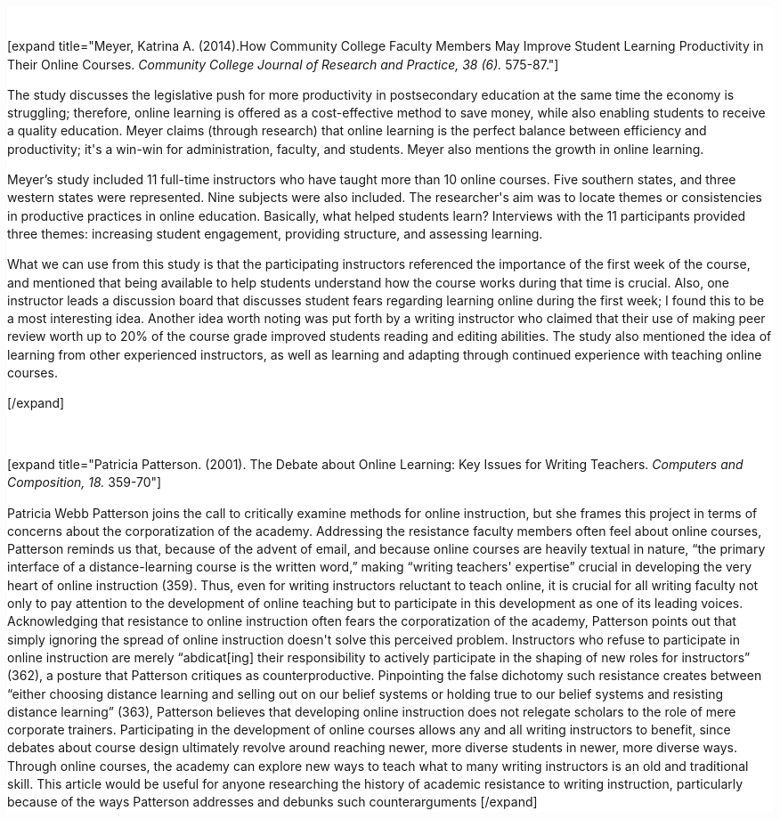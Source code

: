
 

\[expand title="Meyer, Katrina A. (2014).How Community College Faculty Members May Improve Student Learning Productivity in Their Online Courses. _Community College Journal of Research and Practice,_ _38 (6)._ 575-87."\]

The study discusses the legislative push for more productivity in postsecondary education at the same time the economy is struggling; therefore, online learning is offered as a cost-effective method to save money, while also enabling students to receive a quality education. Meyer claims (through research) that online learning is the perfect balance between efficiency and productivity; it's a win-win for administration, faculty, and students. Meyer also mentions the growth in online learning.

Meyer’s study included 11 full-time instructors who have taught more than 10 online courses. Five southern states, and three western states were represented. Nine subjects were also included. The researcher's aim was to locate themes or consistencies in productive practices in online education. Basically, what helped students learn? Interviews with the 11 participants provided three themes: increasing student engagement, providing structure, and assessing learning.

What we can use from this study is that the participating instructors referenced the importance of the first week of the course, and mentioned that being available to help students understand how the course works during that time is crucial. Also, one instructor leads a discussion board that discusses student fears regarding learning online during the first week; I found this to be a most interesting idea. Another idea worth noting was put forth by a writing instructor who claimed that their use of making peer review worth up to 20% of the course grade improved students reading and editing abilities. The study also mentioned the idea of learning from other experienced instructors, as well as learning and adapting through continued experience with teaching online courses.

\[/expand\]

 

\[expand title="Patricia Patterson. (2001). The Debate about Online Learning: Key Issues for Writing Teachers. _Computers and Composition, 18._ 359-70"\]

Patricia Webb Patterson joins the call to critically examine methods for online instruction, but she frames this project in terms of concerns about the corporatization of the academy. Addressing the resistance faculty members often feel about online courses, Patterson reminds us that, because of the advent of email, and because online courses are heavily textual in nature, “the primary interface of a distance-learning course is the written word,” making “writing teachers' expertise” crucial in developing the very heart of online instruction (359). Thus, even for writing instructors reluctant to teach online, it is crucial for all writing faculty not only to pay attention to the development of online teaching but to participate in this development as one of its leading voices. Acknowledging that resistance to online instruction often fears the corporatization of the academy, Patterson points out that simply ignoring the spread of online instruction doesn't solve this perceived problem. Instructors who refuse to participate in online instruction are merely “abdicat\[ing\] their responsibility to actively participate in the shaping of new roles for instructors” (362), a posture that Patterson critiques as counterproductive. Pinpointing the false dichotomy such resistance creates between “either choosing distance learning and selling out on our belief systems or holding true to our belief systems and resisting distance learning” (363), Patterson believes that developing online instruction does not relegate scholars to the role of mere corporate trainers. Participating in the development of online courses allows any and all writing instructors to benefit, since debates about course design ultimately revolve around reaching newer, more diverse students in newer, more diverse ways. Through online courses, the academy can explore new ways to teach what to many writing instructors is an old and traditional skill. This article would be useful for anyone researching the history of academic resistance to writing instruction, particularly because of the ways Patterson addresses and debunks such counterarguments \[/expand\]
